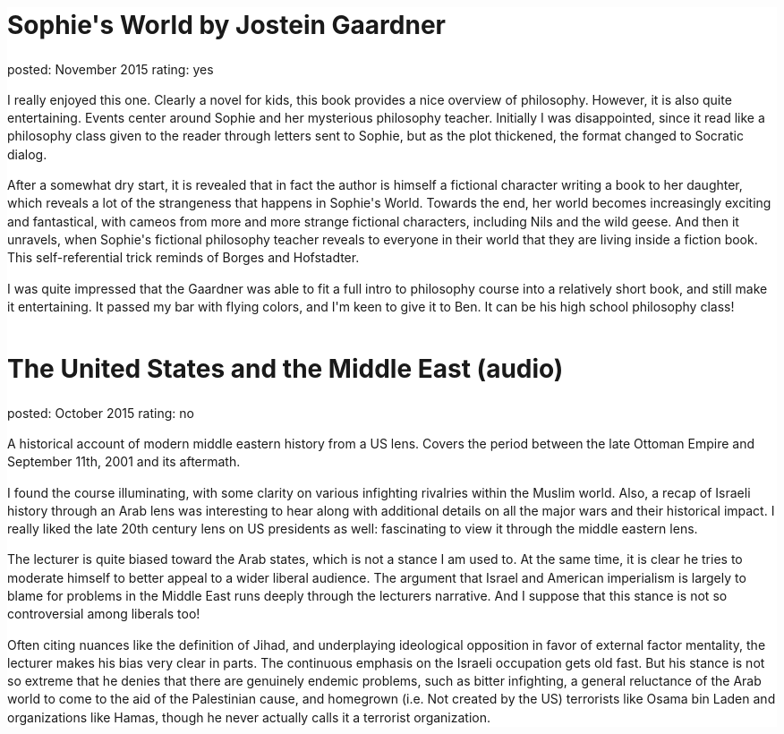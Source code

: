 Sophie's World by Jostein Gaardner
===
posted: November 2015
rating: yes

I really enjoyed this one. Clearly a novel for kids, this book provides a nice
overview of philosophy. However, it is also quite entertaining. Events center
around Sophie and her mysterious philosophy teacher. Initially I was
disappointed, since it read like a philosophy class given to the reader through
letters sent to Sophie, but as the plot thickened, the format changed to
Socratic dialog.

After a somewhat dry start, it is revealed that in fact the author is himself a
fictional character writing a book to her daughter, which reveals a lot of the
strangeness that happens in Sophie's World. Towards the end, her world becomes
increasingly exciting and fantastical, with cameos from more and more strange
fictional characters, including Nils and the wild geese. And then it unravels,
when Sophie's fictional philosophy teacher reveals to everyone in their world
that they are living inside a fiction book. This self-referential trick reminds of
Borges and Hofstadter.

I was quite impressed that the Gaardner was able to fit a full intro to
philosophy course into a relatively short book, and still make it entertaining.
It passed my bar with flying colors, and I'm keen to give it to Ben. It can be
his high school philosophy class!


The United States and the Middle East (audio)
===
posted: October 2015
rating: no

A historical account of modern middle eastern history from a US lens. Covers the
period between the late Ottoman Empire and September 11th, 2001 and its
aftermath.

I found the course illuminating, with some clarity on various infighting
rivalries within the Muslim world. Also, a recap of Israeli history through an
Arab lens was interesting to hear along with additional details on all the
major wars and their historical impact. I really liked the late 20th century
lens on US presidents as well: fascinating to view it through the middle eastern
lens. 

The lecturer is quite biased toward the Arab states, which is not a stance I am
used to. At the same time, it is clear he tries to moderate himself to better
appeal to a wider liberal audience. The argument that Israel and American
imperialism is largely to blame for problems in the Middle East runs deeply
through the lecturers narrative. And I suppose that this stance is not so
controversial among liberals too!

Often citing nuances like the definition of Jihad, and underplaying ideological
opposition in favor of external factor mentality, the lecturer makes his bias
very clear in parts. The continuous emphasis on the Israeli occupation gets old
fast. But his stance is not so extreme that he denies that there are genuinely
endemic problems, such as bitter infighting, a general reluctance of the Arab
world to come to the aid of the Palestinian cause, and homegrown (i.e. Not
created by the US) terrorists like Osama bin Laden and organizations like Hamas,
though he never actually calls it a terrorist organization. 
